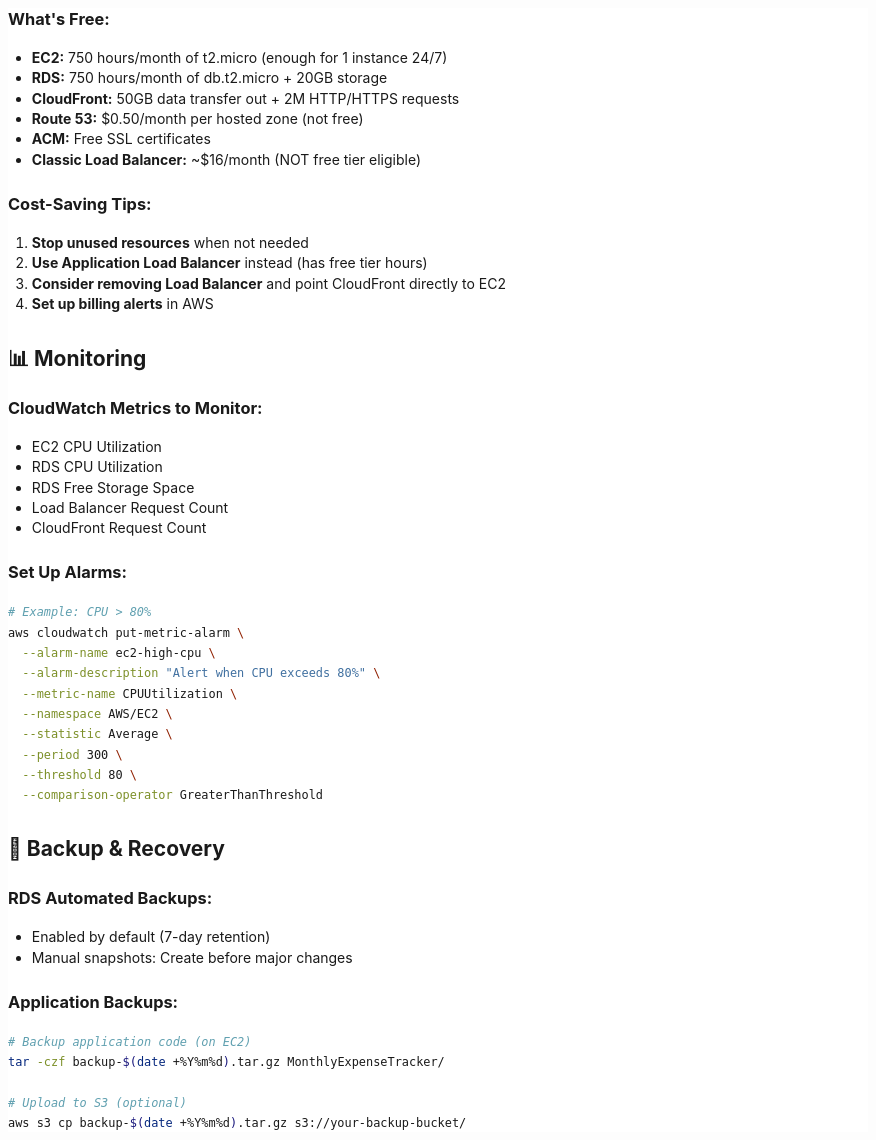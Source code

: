 ### What's Free:
- **EC2:** 750 hours/month of t2.micro (enough for 1 instance 24/7)
- **RDS:** 750 hours/month of db.t2.micro + 20GB storage
- **CloudFront:** 50GB data transfer out + 2M HTTP/HTTPS requests
- **Route 53:** $0.50/month per hosted zone (not free)
- **ACM:** Free SSL certificates
- **Classic Load Balancer:** ~$16/month (NOT free tier eligible)

### Cost-Saving Tips:
1. **Stop unused resources** when not needed
2. **Use Application Load Balancer** instead (has free tier hours)
3. **Consider removing Load Balancer** and point CloudFront directly to EC2
4. **Set up billing alerts** in AWS

## 📊 Monitoring

### CloudWatch Metrics to Monitor:
- EC2 CPU Utilization
- RDS CPU Utilization
- RDS Free Storage Space
- Load Balancer Request Count
- CloudFront Request Count

### Set Up Alarms:
```bash
# Example: CPU > 80%
aws cloudwatch put-metric-alarm \
  --alarm-name ec2-high-cpu \
  --alarm-description "Alert when CPU exceeds 80%" \
  --metric-name CPUUtilization \
  --namespace AWS/EC2 \
  --statistic Average \
  --period 300 \
  --threshold 80 \
  --comparison-operator GreaterThanThreshold
```

## 🔄 Backup & Recovery

### RDS Automated Backups:
- Enabled by default (7-day retention)
- Manual snapshots: Create before major changes

### Application Backups:
```bash
# Backup application code (on EC2)
tar -czf backup-$(date +%Y%m%d).tar.gz MonthlyExpenseTracker/

# Upload to S3 (optional)
aws s3 cp backup-$(date +%Y%m%d).tar.gz s3://your-backup-bucket/
```
